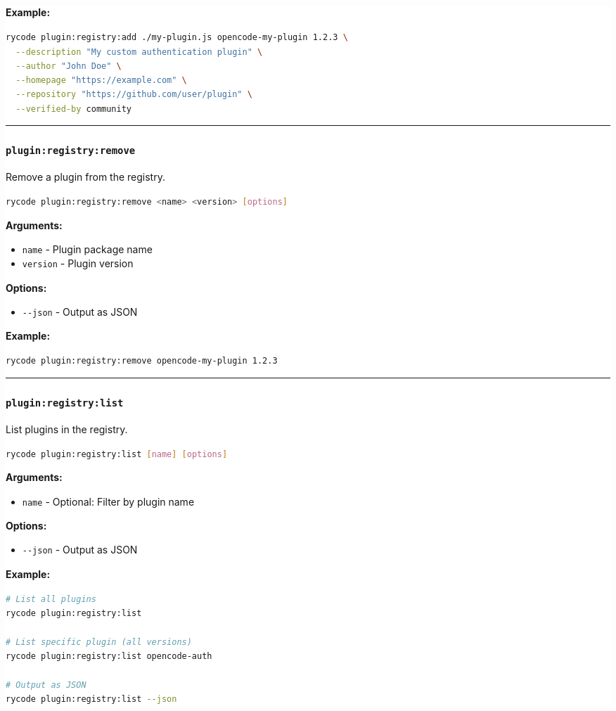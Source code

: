 **Example:**

```bash
rycode plugin:registry:add ./my-plugin.js opencode-my-plugin 1.2.3 \
  --description "My custom authentication plugin" \
  --author "John Doe" \
  --homepage "https://example.com" \
  --repository "https://github.com/user/plugin" \
  --verified-by community
```

---

### `plugin:registry:remove`

Remove a plugin from the registry.

```bash
rycode plugin:registry:remove <name> <version> [options]
```

**Arguments:**
- `name` - Plugin package name
- `version` - Plugin version

**Options:**
- `--json` - Output as JSON

**Example:**

```bash
rycode plugin:registry:remove opencode-my-plugin 1.2.3
```

---

### `plugin:registry:list`

List plugins in the registry.

```bash
rycode plugin:registry:list [name] [options]
```

**Arguments:**
- `name` - Optional: Filter by plugin name

**Options:**
- `--json` - Output as JSON

**Example:**

```bash
# List all plugins
rycode plugin:registry:list

# List specific plugin (all versions)
rycode plugin:registry:list opencode-auth

# Output as JSON
rycode plugin:registry:list --json
```
